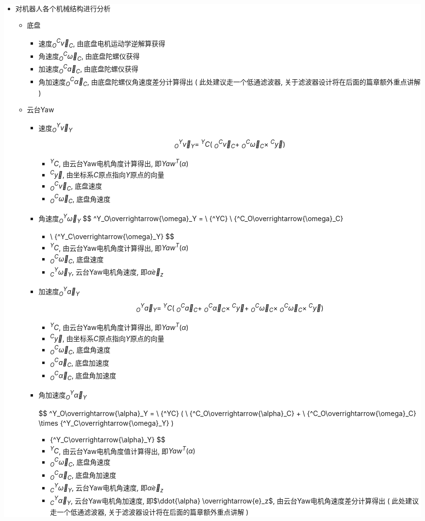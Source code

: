 - 对机器人各个机械结构进行分析

  - 底盘

    - 速度$^C_O\overrightarrow{v}_C$, 由底盘电机运动学逆解算获得
    - 角速度$^C_O\overrightarrow{\omega}_C$, 由底盘陀螺仪获得
    - 加速度$^C_O\overrightarrow{a}_C$, 由底盘陀螺仪获得
    - 角加速度$^C_O\overrightarrow{\alpha}_C$, 由底盘陀螺仪角速度差分计算得出 ( 此处建议走一个低通滤波器, 关于滤波器设计将在后面的篇章额外重点讲解 )

  - 云台Yaw

    - 速度$^Y_O\overrightarrow{v}_Y$
      $$
      ^Y_O\overrightarrow{v}_Y = \ {^YC} (
      	\ {^C_O\overrightarrow{v}_C}
      		+ \ {^C_O\overrightarrow{\omega}_C} \times \ {^C\overrightarrow{y}}
      )
      $$

      - ${^YC}$, 由云台Yaw电机角度计算得出, 即$Yaw^T(\alpha)$
      - ${^C\overrightarrow{y}}$, 由坐标系$C$原点指向$Y$原点的向量
      - ${^C_O\overrightarrow{v}_C}$, 底盘速度
      - ${^C_O\overrightarrow{\omega}_C}$, 底盘角速度

    - 角速度$^Y_O\overrightarrow{\omega}_Y$
      $$
      ^Y_O\overrightarrow{\omega}_Y = \ {^YC} \ {^C_O\overrightarrow{\omega}_C} 
      	+ \ {^Y_C\overrightarrow{\omega}_Y}
      $$

      - ${^YC}$, 由云台Yaw电机角度计算得出, 即$Yaw^T(\alpha)$
      - ${^C_O\overrightarrow{\omega}_C}$, 底盘速度
      - ${^Y_C\overrightarrow{\omega}_Y}$, 云台Yaw电机角速度, 即$\dot{\alpha} \overrightarrow{e}_z$

    - 加速度$^Y_O\overrightarrow{a}_Y$
      $$
      ^Y_O\overrightarrow{a}_Y = \ {^YC} (
      	\ {^C_O\overrightarrow{a}_C}
              + \ {^C_O\overrightarrow{\alpha}_C} \times \ {^C\overrightarrow{y}}
              + \ {^C_O\overrightarrow{\omega}_C} \times \ {^C_O\overrightarrow{\omega}_C} \times \ {^C\overrightarrow{y}}
      )
      $$

      - ${^YC}$, 由云台Yaw电机角度计算得出, 即$Yaw^T(\alpha)$
      - ${^C\overrightarrow{y}}$, 由坐标系$C$原点指向$Y$原点的向量
      - ${^C_O\overrightarrow{\omega}_C}$, 底盘角速度
      - ${^C_O\overrightarrow{a}_C}$, 底盘加速度
      - ${^C_O\overrightarrow{\alpha}_C}$, 底盘角加速度

    - 角加速度$^Y_O\overrightarrow{\alpha}_Y$

      $$
      ^Y_O\overrightarrow{\alpha}_Y = \ {^YC} (
      	\ {^C_O\overrightarrow{\alpha}_C}
      		+ \ {^C_O\overrightarrow{\omega}_C} \times {^Y_C\overrightarrow{\omega}_Y}
      ) 
      	+ {^Y_C\overrightarrow{\alpha}_Y}
      $$
      - ${^YC}$, 由云台Yaw电机角度值计算得出, 即$Yaw^T(\alpha)$
      - ${^C_O\overrightarrow{\omega}_C}$, 底盘角速度
      - ${^C_O\overrightarrow{\alpha}_C}$, 底盘角加速度
      - ${^Y_C\overrightarrow{\omega}_Y}$, 云台Yaw电机角速度, 即$\dot{\alpha} \overrightarrow{e}_z$
      - ${^Y_C\overrightarrow{\alpha}_Y}$, 云台Yaw电机角加速度, 即$\ddot{\alpha} \overrightarrow{e}_z$, 由云台Yaw电机角速度差分计算得出 ( 此处建议走一个低通滤波器, 关于滤波器设计将在后面的篇章额外重点讲解 )
